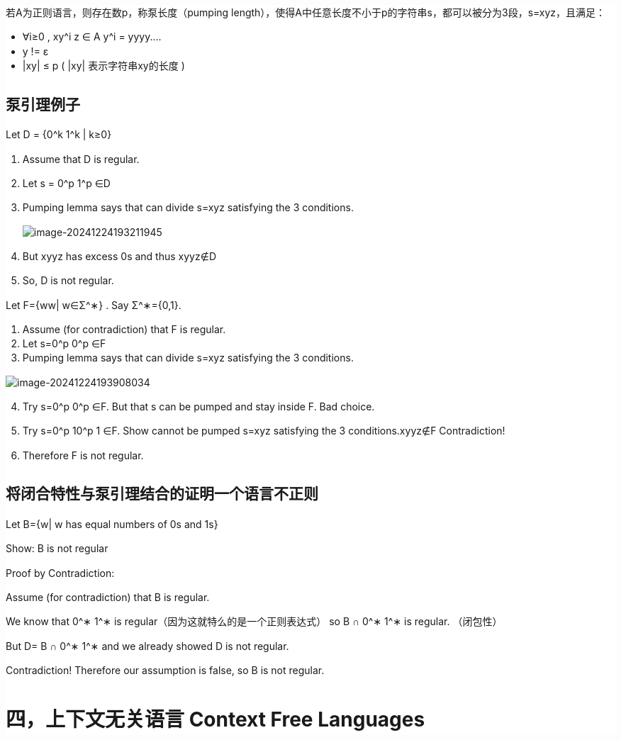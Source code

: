 若A为正则语言，则存在数p，称泵长度（pumping length），使得A中任意长度不小于p的字符串s，都可以被分为3段，s=xyz，且满足： 

- ∀i≥0 , xy^i z ∈ A       y^i = yyyy....
- y != ε
- |xy| ≤ p   ( |xy| 表示字符串xy的长度 )



## 泵引理例子

Let D = {0^k 1^k | k≥0}  

1. Assume that D is regular.

2. Let s = 0^p 1^p   ∈D

3. Pumping lemma says that can divide  s=xyz  satisfying the 3 conditions.

   ![image-20241224193211945](C:\Users\Administrator\AppData\Roaming\Typora\typora-user-images\image-20241224193211945.png)

4. But  xyyz  has excess 0s and thus  xyyz∉D

5. So, D is not regular.

   

Let F={ww| w∈Σ^∗} .   Say Σ^∗={0,1}.

1. Assume (for contradiction) that F is regular.
2. Let s=0^p 0^p ∈F
3. Pumping lemma says that can divide  s=xyz  satisfying the 3 conditions.

![image-20241224193908034](C:\Users\Administrator\AppData\Roaming\Typora\typora-user-images\image-20241224193908034.png)

4. Try s=0^p 0^p ∈F.  But that s can be pumped and stay inside F.   Bad choice.

5. Try s=0^p 10^p 1 ∈F. Show cannot be pumped  s=xyz  satisfying the 3 conditions.xyyz∉F  Contradiction! 

6. Therefore F is not regular.

   

## 将闭合特性与泵引理结合的证明一个语言不正则

Let B={w| w has equal numbers of 0s and 1s}

Show:   B is not regular

Proof by Contradiction:

Assume (for contradiction) that B is regular.

We know that  0^∗ 1^∗  is regular（因为这就特么的是一个正则表达式） so B ∩ 0^∗ 1^∗ is regular. （闭包性）

But D= B ∩ 0^∗ 1^∗ and we already showed D is not regular.  

Contradiction! Therefore our assumption is false, so B is not regular.



# 四，上下文无关语言 Context Free Languages 
